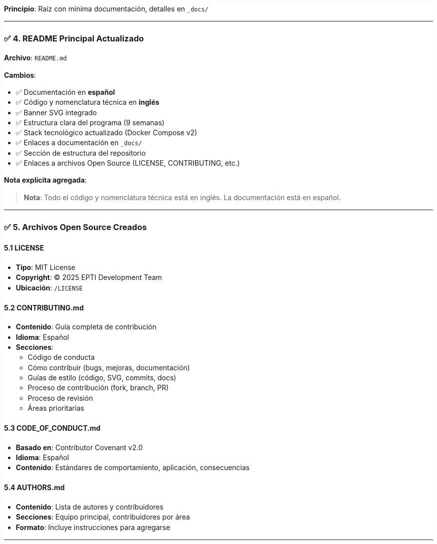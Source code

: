 **Principio**: Raíz con mínima documentación, detalles en `_docs/`

---

### ✅ 4. README Principal Actualizado

**Archivo**: `README.md`

**Cambios**:

- ✅ Documentación en **español**
- ✅ Código y nomenclatura técnica en **inglés**
- ✅ Banner SVG integrado
- ✅ Estructura clara del programa (9 semanas)
- ✅ Stack tecnológico actualizado (Docker Compose v2)
- ✅ Enlaces a documentación en `_docs/`
- ✅ Sección de estructura del repositorio
- ✅ Enlaces a archivos Open Source (LICENSE, CONTRIBUTING, etc.)

**Nota explícita agregada**:

> **Nota**: Todo el código y nomenclatura técnica está en inglés. La documentación está en español.

---

### ✅ 5. Archivos Open Source Creados

#### 5.1 LICENSE

- **Tipo**: MIT License
- **Copyright**: © 2025 EPTI Development Team
- **Ubicación**: `/LICENSE`

#### 5.2 CONTRIBUTING.md

- **Contenido**: Guía completa de contribución
- **Idioma**: Español
- **Secciones**:
  - Código de conducta
  - Cómo contribuir (bugs, mejoras, documentación)
  - Guías de estilo (código, SVG, commits, docs)
  - Proceso de contribución (fork, branch, PR)
  - Proceso de revisión
  - Áreas prioritarias

#### 5.3 CODE_OF_CONDUCT.md

- **Basado en**: Contributor Covenant v2.0
- **Idioma**: Español
- **Contenido**: Estándares de comportamiento, aplicación, consecuencias

#### 5.4 AUTHORS.md

- **Contenido**: Lista de autores y contribuidores
- **Secciones**: Equipo principal, contribuidores por área
- **Formato**: Incluye instrucciones para agregarse

---
